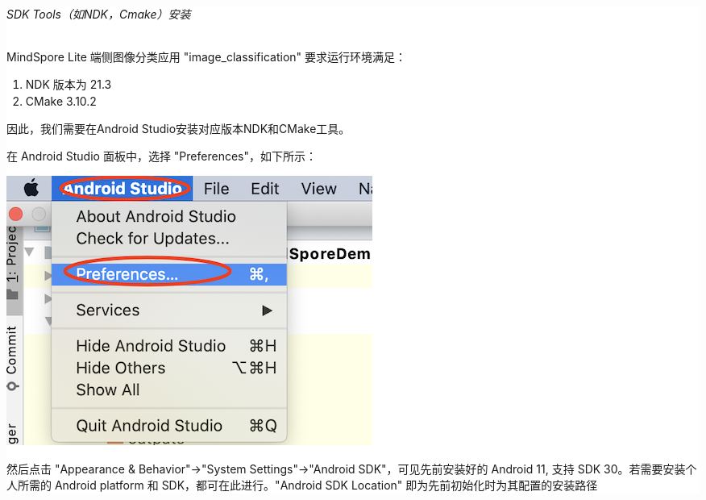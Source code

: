 
###### SDK Tools（如NDK，Cmake）安装

MindSpore Lite 端侧图像分类应用 "image_classification" 要求运行环境满足：
1. NDK 版本为 21.3
2. CMake 3.10.2

因此，我们需要在Android Studio安装对应版本NDK和CMake工具。

在 Android Studio 面板中，选择 "Preferences"，如下所示：

![SDK Tools安装1](/images/posts/mindspore/lite/sdk_conf1.png "SDK Tools安装1")

然后点击 "Appearance & Behavior"->"System Settings"->"Android SDK"，可见先前安装好的 Android 11, 支持 SDK 30。若需要安装个人所需的 Android platform 和 SDK，都可在此进行。"Android SDK Location" 即为先前初始化时为其配置的安装路径

